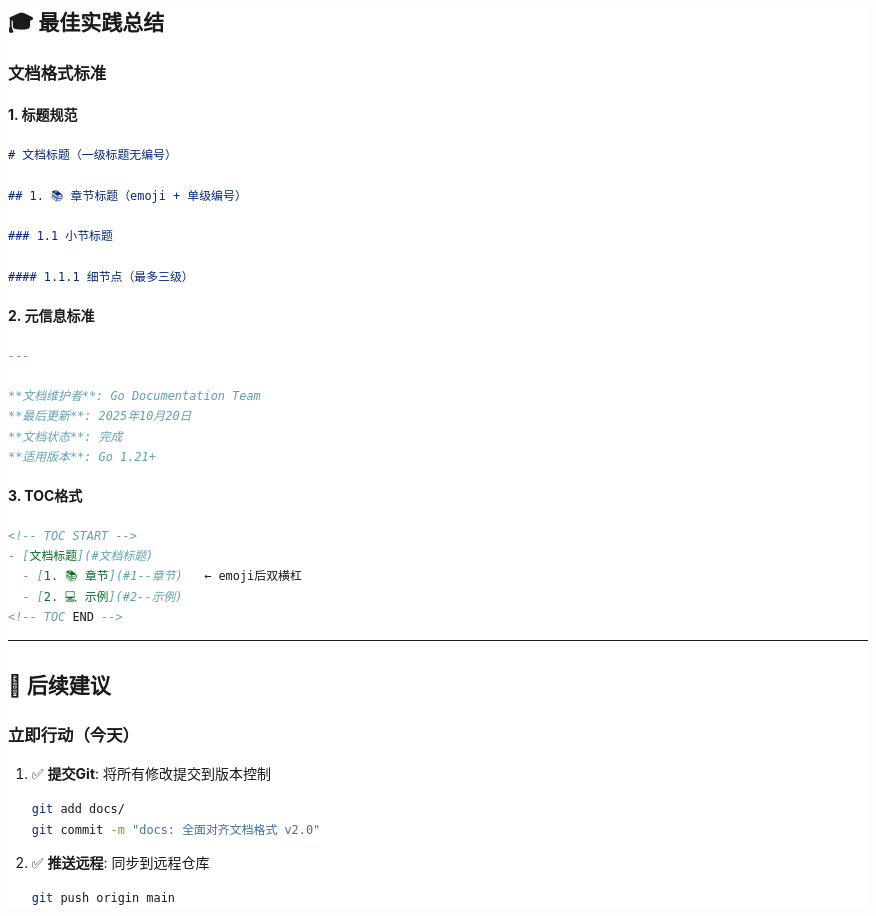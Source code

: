 
## 🎓 最佳实践总结

### 文档格式标准

#### 1. 标题规范

```markdown
# 文档标题（一级标题无编号）

## 1. 📚 章节标题（emoji + 单级编号）

### 1.1 小节标题

#### 1.1.1 细节点（最多三级）
```

#### 2. 元信息标准

```markdown
---

**文档维护者**: Go Documentation Team  
**最后更新**: 2025年10月20日  
**文档状态**: 完成  
**适用版本**: Go 1.21+
```

#### 3. TOC格式

```markdown
<!-- TOC START -->
- [文档标题](#文档标题)
  - [1. 📚 章节](#1--章节)   ← emoji后双横杠
  - [2. 💻 示例](#2--示例)
<!-- TOC END -->
```

---

## 📝 后续建议

### 立即行动（今天）

1. ✅ **提交Git**: 将所有修改提交到版本控制

   ```bash
   git add docs/
   git commit -m "docs: 全面对齐文档格式 v2.0"
   ```

2. ✅ **推送远程**: 同步到远程仓库

   ```bash
   git push origin main
   ```
